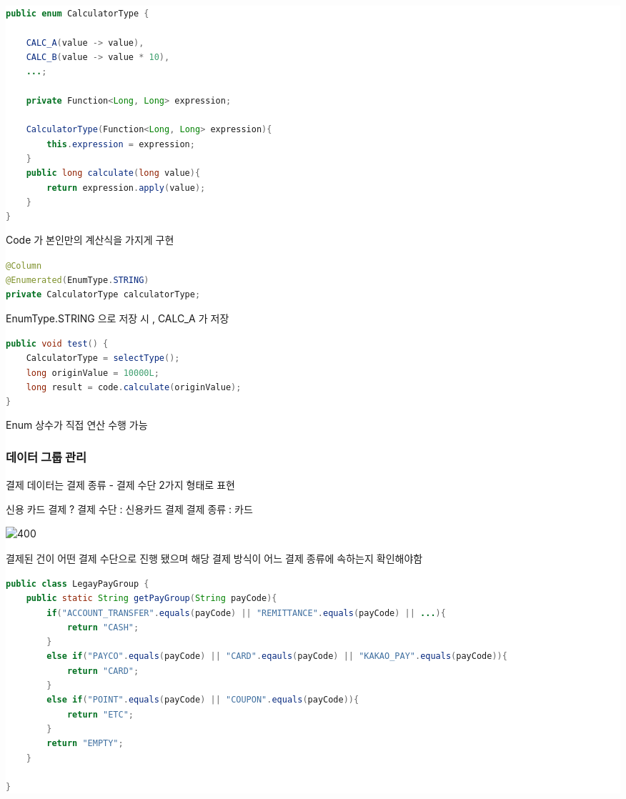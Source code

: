 ```java
public enum CalculatorType {

	CALC_A(value -> value),
	CALC_B(value -> value * 10),
	...;

	private Function<Long, Long> expression;

	CalculatorType(Function<Long, Long> expression){
		this.expression = expression;
	}
	public long calculate(long value){
		return expression.apply(value);
	}
}
```

Code 가 본인만의 계산식을 가지게 구현

```java
@Column
@Enumerated(EnumType.STRING)
private CalculatorType calculatorType;
```

EnumType.STRING 으로 저장 시 , CALC_A 가 저장

```java
public void test() {
	CalculatorType = selectType();
	long originValue = 10000L;
	long result = code.calculate(originValue);
}
```

Enum 상수가 직접 연산 수행 가능

### 데이터 그룹 관리

결제 데이터는 결제 종류 - 결제 수단 2가지 형태로 표현

신용 카드 결제 ?
결제 수단 : 신용카드 결제
결제 종류 : 카드

![400](https://i.imgur.com/fprRvB2.png)

결제된 건이 어떤 결제 수단으로 진행 됐으며
해당 결제 방식이 어느 결제 종류에 속하는지 확인해야함

```java
public class LegayPayGroup {
	public static String getPayGroup(String payCode){
		if("ACCOUNT_TRANSFER".equals(payCode) || "REMITTANCE".equals(payCode) || ...){
			return "CASH";
		}
		else if("PAYCO".equals(payCode) || "CARD".eqauls(payCode) || "KAKAO_PAY".equals(payCode)){
			return "CARD";
		}
		else if("POINT".equals(payCode) || "COUPON".equals(payCode)){
			return "ETC";
		}
		return "EMPTY";
	}

}
```
